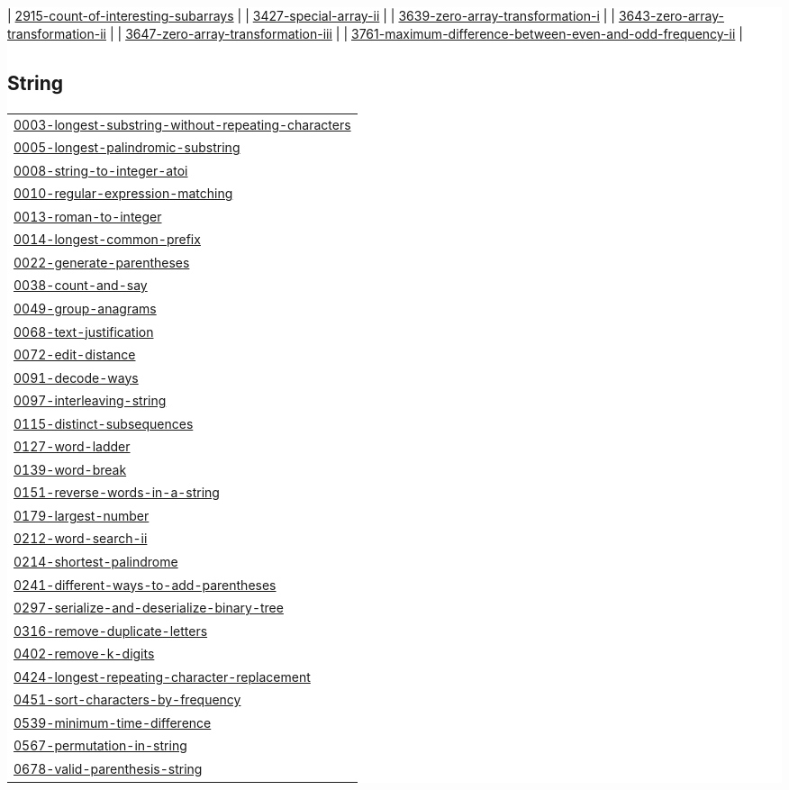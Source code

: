 | [2915-count-of-interesting-subarrays](https://github.com/btirth/interview_questions/tree/master/2915-count-of-interesting-subarrays) |
| [3427-special-array-ii](https://github.com/btirth/interview_questions/tree/master/3427-special-array-ii) |
| [3639-zero-array-transformation-i](https://github.com/btirth/interview_questions/tree/master/3639-zero-array-transformation-i) |
| [3643-zero-array-transformation-ii](https://github.com/btirth/interview_questions/tree/master/3643-zero-array-transformation-ii) |
| [3647-zero-array-transformation-iii](https://github.com/btirth/interview_questions/tree/master/3647-zero-array-transformation-iii) |
| [3761-maximum-difference-between-even-and-odd-frequency-ii](https://github.com/btirth/interview_questions/tree/master/3761-maximum-difference-between-even-and-odd-frequency-ii) |
## String
|  |
| ------- |
| [0003-longest-substring-without-repeating-characters](https://github.com/btirth/interview_questions/tree/master/0003-longest-substring-without-repeating-characters) |
| [0005-longest-palindromic-substring](https://github.com/btirth/interview_questions/tree/master/0005-longest-palindromic-substring) |
| [0008-string-to-integer-atoi](https://github.com/btirth/interview_questions/tree/master/0008-string-to-integer-atoi) |
| [0010-regular-expression-matching](https://github.com/btirth/interview_questions/tree/master/0010-regular-expression-matching) |
| [0013-roman-to-integer](https://github.com/btirth/interview_questions/tree/master/0013-roman-to-integer) |
| [0014-longest-common-prefix](https://github.com/btirth/interview_questions/tree/master/0014-longest-common-prefix) |
| [0022-generate-parentheses](https://github.com/btirth/interview_questions/tree/master/0022-generate-parentheses) |
| [0038-count-and-say](https://github.com/btirth/interview_questions/tree/master/0038-count-and-say) |
| [0049-group-anagrams](https://github.com/btirth/interview_questions/tree/master/0049-group-anagrams) |
| [0068-text-justification](https://github.com/btirth/interview_questions/tree/master/0068-text-justification) |
| [0072-edit-distance](https://github.com/btirth/interview_questions/tree/master/0072-edit-distance) |
| [0091-decode-ways](https://github.com/btirth/interview_questions/tree/master/0091-decode-ways) |
| [0097-interleaving-string](https://github.com/btirth/interview_questions/tree/master/0097-interleaving-string) |
| [0115-distinct-subsequences](https://github.com/btirth/interview_questions/tree/master/0115-distinct-subsequences) |
| [0127-word-ladder](https://github.com/btirth/interview_questions/tree/master/0127-word-ladder) |
| [0139-word-break](https://github.com/btirth/interview_questions/tree/master/0139-word-break) |
| [0151-reverse-words-in-a-string](https://github.com/btirth/interview_questions/tree/master/0151-reverse-words-in-a-string) |
| [0179-largest-number](https://github.com/btirth/interview_questions/tree/master/0179-largest-number) |
| [0212-word-search-ii](https://github.com/btirth/interview_questions/tree/master/0212-word-search-ii) |
| [0214-shortest-palindrome](https://github.com/btirth/interview_questions/tree/master/0214-shortest-palindrome) |
| [0241-different-ways-to-add-parentheses](https://github.com/btirth/interview_questions/tree/master/0241-different-ways-to-add-parentheses) |
| [0297-serialize-and-deserialize-binary-tree](https://github.com/btirth/interview_questions/tree/master/0297-serialize-and-deserialize-binary-tree) |
| [0316-remove-duplicate-letters](https://github.com/btirth/interview_questions/tree/master/0316-remove-duplicate-letters) |
| [0402-remove-k-digits](https://github.com/btirth/interview_questions/tree/master/0402-remove-k-digits) |
| [0424-longest-repeating-character-replacement](https://github.com/btirth/interview_questions/tree/master/0424-longest-repeating-character-replacement) |
| [0451-sort-characters-by-frequency](https://github.com/btirth/interview_questions/tree/master/0451-sort-characters-by-frequency) |
| [0539-minimum-time-difference](https://github.com/btirth/interview_questions/tree/master/0539-minimum-time-difference) |
| [0567-permutation-in-string](https://github.com/btirth/interview_questions/tree/master/0567-permutation-in-string) |
| [0678-valid-parenthesis-string](https://github.com/btirth/interview_questions/tree/master/0678-valid-parenthesis-string) |